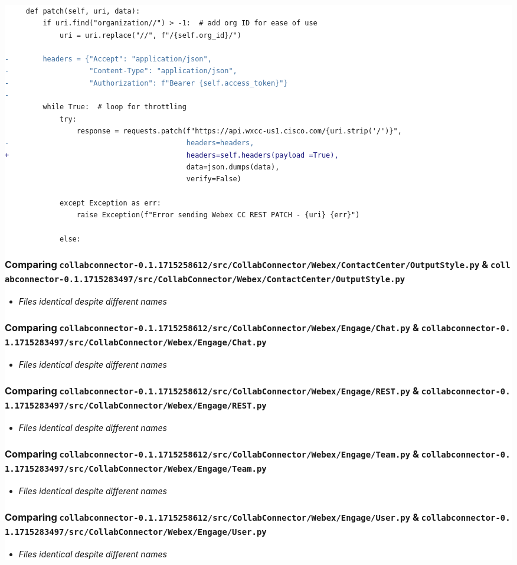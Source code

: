 ```diff
     def patch(self, uri, data):
         if uri.find("organization//") > -1:  # add org ID for ease of use
             uri = uri.replace("//", f"/{self.org_id}/")
 
-        headers = {"Accept": "application/json",
-                   "Content-Type": "application/json",
-                   "Authorization": f"Bearer {self.access_token}"}
-
         while True:  # loop for throttling
             try:
                 response = requests.patch(f"https://api.wxcc-us1.cisco.com/{uri.strip('/')}",
-                                          headers=headers,
+                                          headers=self.headers(payload =True),
                                           data=json.dumps(data),
                                           verify=False)
 
             except Exception as err:
                 raise Exception(f"Error sending Webex CC REST PATCH - {uri} {err}")
 
             else:
```

### Comparing `collabconnector-0.1.1715258612/src/CollabConnector/Webex/ContactCenter/OutputStyle.py` & `collabconnector-0.1.1715283497/src/CollabConnector/Webex/ContactCenter/OutputStyle.py`

 * *Files identical despite different names*

### Comparing `collabconnector-0.1.1715258612/src/CollabConnector/Webex/Engage/Chat.py` & `collabconnector-0.1.1715283497/src/CollabConnector/Webex/Engage/Chat.py`

 * *Files identical despite different names*

### Comparing `collabconnector-0.1.1715258612/src/CollabConnector/Webex/Engage/REST.py` & `collabconnector-0.1.1715283497/src/CollabConnector/Webex/Engage/REST.py`

 * *Files identical despite different names*

### Comparing `collabconnector-0.1.1715258612/src/CollabConnector/Webex/Engage/Team.py` & `collabconnector-0.1.1715283497/src/CollabConnector/Webex/Engage/Team.py`

 * *Files identical despite different names*

### Comparing `collabconnector-0.1.1715258612/src/CollabConnector/Webex/Engage/User.py` & `collabconnector-0.1.1715283497/src/CollabConnector/Webex/Engage/User.py`

 * *Files identical despite different names*

